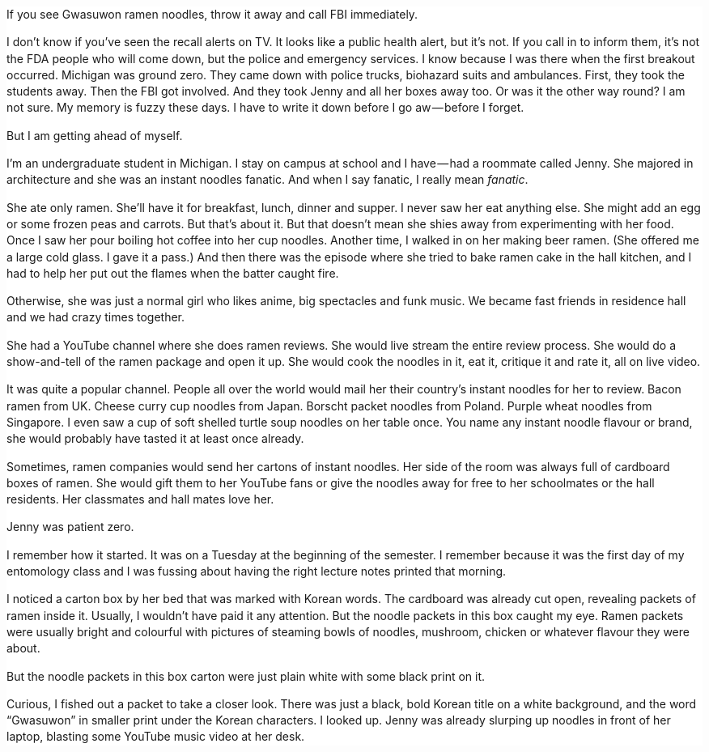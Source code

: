If you see Gwasuwon ramen noodles, throw it away and call FBI immediately.

I don’t know if you’ve seen the recall alerts on TV. It looks like a public health alert, but it’s not. If you call in to inform them, it’s not the FDA people who will come down, but the police and emergency services. I know because I was there when the first breakout occurred. Michigan was ground zero. They came down with police trucks, biohazard suits and ambulances. First, they took the students away. Then the FBI got involved. And they took Jenny and all her boxes away too. Or was it the other way round? I am not sure. My memory is fuzzy these days. I have to write it down before I go aw — before I forget.

But I am getting ahead of myself.

I’m an undergraduate student in Michigan. I stay on campus at school and I have — had a roommate called Jenny. She majored in architecture and she was an instant noodles fanatic. And when I say fanatic, I really mean *fanatic*.

She ate only ramen. She’ll have it for breakfast, lunch, dinner and supper. I never saw her eat anything else. She might add an egg or some frozen peas and carrots. But that’s about it. But that doesn’t mean she shies away from experimenting with her food. Once I saw her pour boiling hot coffee into her cup noodles. Another time, I walked in on her making beer ramen. (She offered me a large cold glass. I gave it a pass.) And then there was the episode where she tried to bake ramen cake in the hall kitchen, and I had to help her put out the flames when the batter caught fire.

Otherwise, she was just a normal girl who likes anime, big spectacles and funk music. We became fast friends in residence hall and we had crazy times together.

She had a YouTube channel where she does ramen reviews. She would live stream the entire review process. She would do a show-and-tell of the ramen package and open it up. She would cook the noodles in it, eat it, critique it and rate it, all on live video.

It was quite a popular channel. People all over the world would mail her their country’s instant noodles for her to review. Bacon ramen from UK. Cheese curry cup noodles from Japan. Borscht packet noodles from Poland. Purple wheat noodles from Singapore. I even saw a cup of soft shelled turtle soup noodles on her table once. You name any instant noodle flavour or brand, she would probably have tasted it at least once already.

Sometimes, ramen companies would send her cartons of instant noodles. Her side of the room was always full of cardboard boxes of ramen. She would gift them to her YouTube fans or give the noodles away for free to her schoolmates or the hall residents. Her classmates and hall mates love her.

Jenny was patient zero.

I remember how it started. It was on a Tuesday at the beginning of the semester. I remember because it was the first day of my entomology class and I was fussing about having the right lecture notes printed that morning.

I noticed a carton box by her bed that was marked with Korean words. The cardboard was already cut open, revealing packets of ramen inside it. Usually, I wouldn’t have paid it any attention. But the noodle packets in this box caught my eye. Ramen packets were usually bright and colourful with pictures of steaming bowls of noodles, mushroom, chicken or whatever flavour they were about.

But the noodle packets in this box carton were just plain white with some black print on it.

Curious, I fished out a packet to take a closer look. There was just a black, bold Korean title on a white background, and the word “Gwasuwon” in smaller print under the Korean characters. I looked up. Jenny was already slurping up noodles in front of her laptop, blasting some YouTube music video at her desk.
